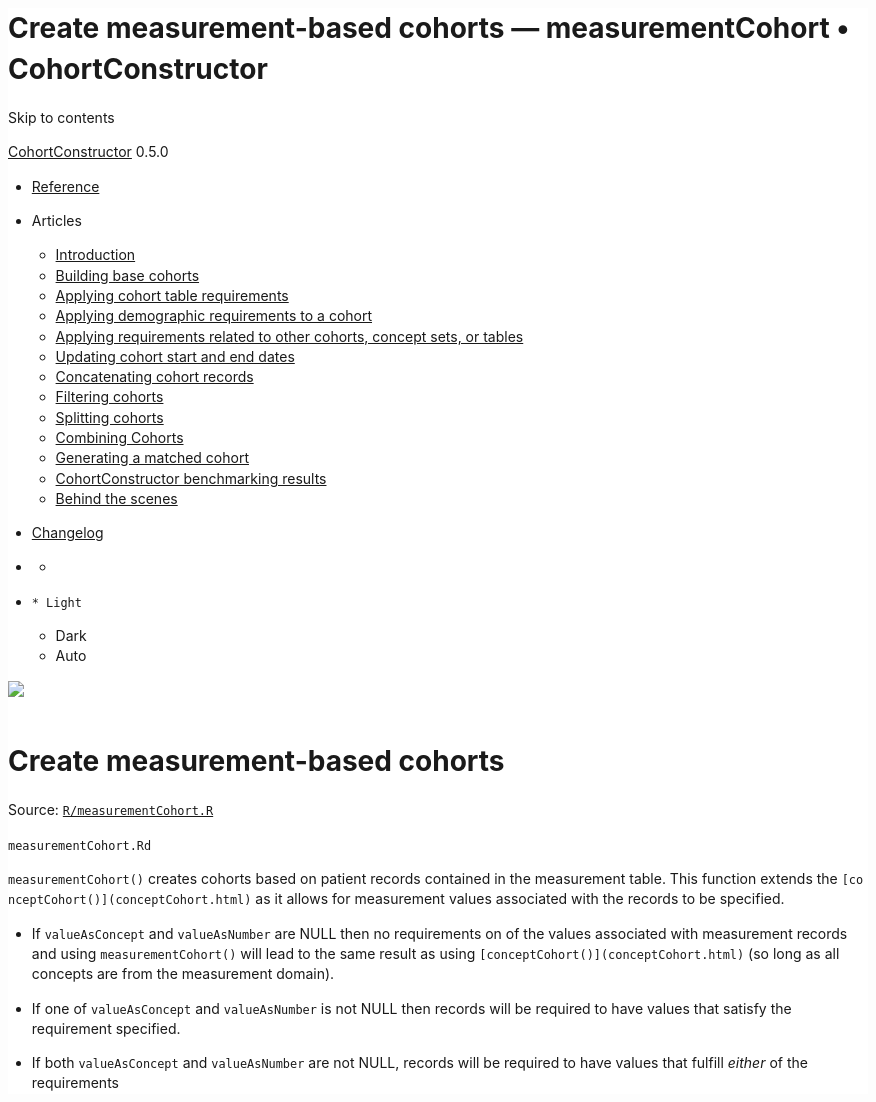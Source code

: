 # Create measurement-based cohorts — measurementCohort • CohortConstructor

Skip to contents

[CohortConstructor](../index.html) 0.5.0

  * [Reference](../reference/index.html)
  * Articles
    * [Introduction](../articles/a00_introduction.html)
    * [Building base cohorts](../articles/a01_building_base_cohorts.html)
    * [Applying cohort table requirements](../articles/a02_cohort_table_requirements.html)
    * [Applying demographic requirements to a cohort](../articles/a03_require_demographics.html)
    * [Applying requirements related to other cohorts, concept sets, or tables](../articles/a04_require_intersections.html)
    * [Updating cohort start and end dates](../articles/a05_update_cohort_start_end.html)
    * [Concatenating cohort records](../articles/a06_concatanate_cohorts.html)
    * [Filtering cohorts](../articles/a07_filter_cohorts.html)
    * [Splitting cohorts](../articles/a08_split_cohorts.html)
    * [Combining Cohorts](../articles/a09_combine_cohorts.html)
    * [Generating a matched cohort](../articles/a10_match_cohorts.html)
    * [CohortConstructor benchmarking results](../articles/a11_benchmark.html)
    * [Behind the scenes](../articles/a12_behind_the_scenes.html)
  * [Changelog](../news/index.html)


  *   * [](https://github.com/OHDSI/CohortConstructor/)
  *     * Light
    * Dark
    * Auto



![](../logo.png)

# Create measurement-based cohorts

Source: [`R/measurementCohort.R`](https://github.com/OHDSI/CohortConstructor/blob/main/R/measurementCohort.R)

`measurementCohort.Rd`

`measurementCohort()` creates cohorts based on patient records contained in the measurement table. This function extends the `[conceptCohort()](conceptCohort.html)` as it allows for measurement values associated with the records to be specified.

  * If `valueAsConcept` and `valueAsNumber` are NULL then no requirements on of the values associated with measurement records and using `measurementCohort()` will lead to the same result as using `[conceptCohort()](conceptCohort.html)` (so long as all concepts are from the measurement domain).

  * If one of `valueAsConcept` and `valueAsNumber` is not NULL then records will be required to have values that satisfy the requirement specified.

  * If both `valueAsConcept` and `valueAsNumber` are not NULL, records will be required to have values that fulfill _either_ of the requirements
